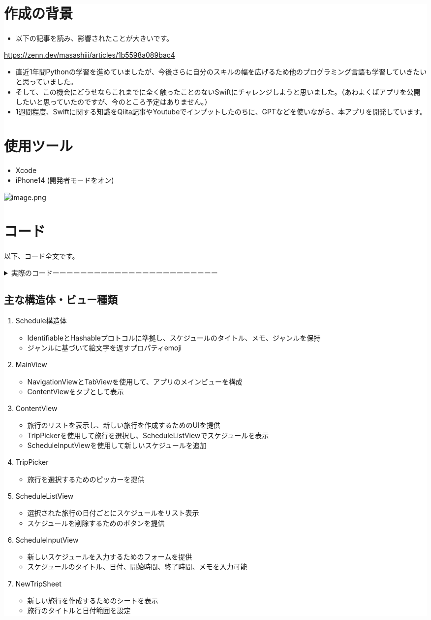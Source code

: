 # 作成の背景

- 以下の記事を読み、影響されたことが大きいです。

https://zenn.dev/masashiii/articles/1b5598a089bac4

- 直近1年間Pythonの学習を進めていましたが、今後さらに自分のスキルの幅を広げるため他のプログラミング言語も学習していきたいと思っていました。
- そして、この機会にどうせならこれまでに全く触ったことのないSwiftにチャレンジしようと思いました。（あわよくばアプリを公開したいと思っていたのですが、今のところ予定はありません。）
- 1週間程度、Swiftに関する知識をQiita記事やYoutubeでインプットしたのちに、GPTなどを使いながら、本アプリを開発しています。

# 使用ツール
- Xcode
- iPhone14 (開発者モードをオン)

![image.png](https://qiita-image-store.s3.ap-northeast-1.amazonaws.com/0/3780099/3c33b9a5-0bdf-fdc5-9db9-0666337b829e.png)


# コード

以下、コード全文です。

<details><summary>実際のコードーーーーーーーーーーーーーーーーーーーーーーーー</summary></details>


## 主な構造体・ビュー種類

1. Schedule構造体
    - IdentifiableとHashableプロトコルに準拠し、スケジュールのタイトル、メモ、ジャンルを保持
    - ジャンルに基づいて絵文字を返すプロパティemoji

1. MainView
    - NavigationViewとTabViewを使用して、アプリのメインビューを構成
    - ContentViewをタブとして表示
    
1. ContentView
    - 旅行のリストを表示し、新しい旅行を作成するためのUIを提供
    - TripPickerを使用して旅行を選択し、ScheduleListViewでスケジュールを表示
    - ScheduleInputViewを使用して新しいスケジュールを追加

1. TripPicker
    - 旅行を選択するためのピッカーを提供

1. ScheduleListView
    - 選択された旅行の日付ごとにスケジュールをリスト表示
    - スケジュールを削除するためのボタンを提供

1. ScheduleInputView
    - 新しいスケジュールを入力するためのフォームを提供
    - スケジュールのタイトル、日付、開始時間、終了時間、メモを入力可能

1. NewTripSheet
    - 新しい旅行を作成するためのシートを表示
    - 旅行のタイトルと日付範囲を設定
